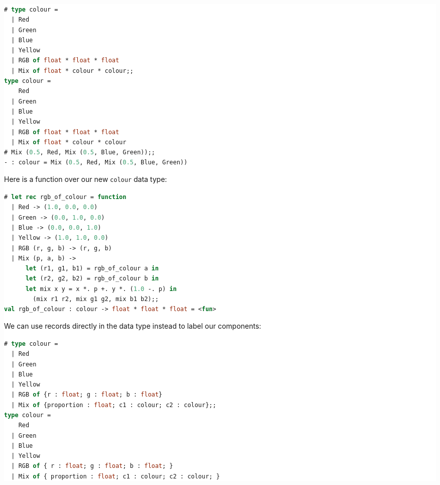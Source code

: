 ```ocaml env=colours
# type colour =
  | Red
  | Green
  | Blue
  | Yellow
  | RGB of float * float * float
  | Mix of float * colour * colour;;
type colour =
    Red
  | Green
  | Blue
  | Yellow
  | RGB of float * float * float
  | Mix of float * colour * colour
# Mix (0.5, Red, Mix (0.5, Blue, Green));;
- : colour = Mix (0.5, Red, Mix (0.5, Blue, Green))
```

Here is a function over our new `colour` data type:

```ocaml env=colours
# let rec rgb_of_colour = function
  | Red -> (1.0, 0.0, 0.0)
  | Green -> (0.0, 1.0, 0.0)
  | Blue -> (0.0, 0.0, 1.0)
  | Yellow -> (1.0, 1.0, 0.0)
  | RGB (r, g, b) -> (r, g, b)
  | Mix (p, a, b) ->
      let (r1, g1, b1) = rgb_of_colour a in
      let (r2, g2, b2) = rgb_of_colour b in
      let mix x y = x *. p +. y *. (1.0 -. p) in
        (mix r1 r2, mix g1 g2, mix b1 b2);;
val rgb_of_colour : colour -> float * float * float = <fun>
```

We can use records directly in the data type instead to label our components:

```ocaml env=colours
# type colour =
  | Red
  | Green
  | Blue
  | Yellow
  | RGB of {r : float; g : float; b : float}
  | Mix of {proportion : float; c1 : colour; c2 : colour};;
type colour =
    Red
  | Green
  | Blue
  | Yellow
  | RGB of { r : float; g : float; b : float; }
  | Mix of { proportion : float; c1 : colour; c2 : colour; }
```
